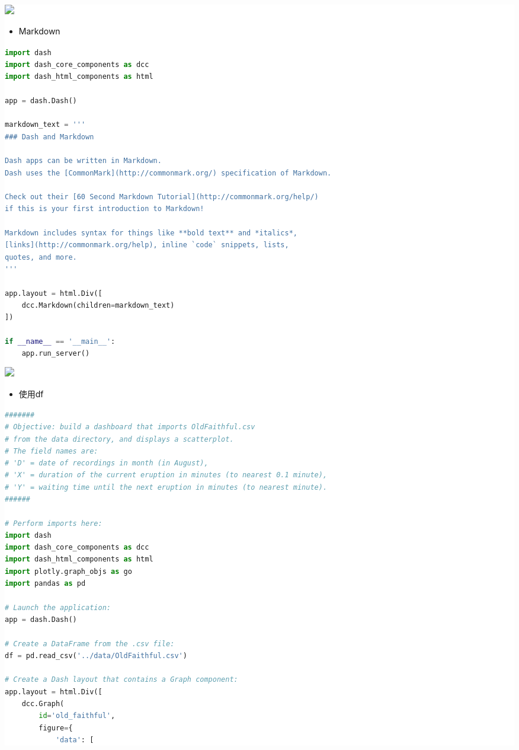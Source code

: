 ![](https://i.imgur.com/FIr7guk.png)

- Markdown
```python
import dash
import dash_core_components as dcc
import dash_html_components as html

app = dash.Dash()

markdown_text = '''
### Dash and Markdown

Dash apps can be written in Markdown.
Dash uses the [CommonMark](http://commonmark.org/) specification of Markdown.

Check out their [60 Second Markdown Tutorial](http://commonmark.org/help/)
if this is your first introduction to Markdown!

Markdown includes syntax for things like **bold text** and *italics*,
[links](http://commonmark.org/help), inline `code` snippets, lists,
quotes, and more.
'''

app.layout = html.Div([
    dcc.Markdown(children=markdown_text)
])

if __name__ == '__main__':
    app.run_server()
```
![](https://i.imgur.com/22NKsKX.png)

- 使用df

```python
#######
# Objective: build a dashboard that imports OldFaithful.csv
# from the data directory, and displays a scatterplot.
# The field names are:
# 'D' = date of recordings in month (in August),
# 'X' = duration of the current eruption in minutes (to nearest 0.1 minute),
# 'Y' = waiting time until the next eruption in minutes (to nearest minute).
######

# Perform imports here:
import dash
import dash_core_components as dcc
import dash_html_components as html
import plotly.graph_objs as go
import pandas as pd

# Launch the application:
app = dash.Dash()

# Create a DataFrame from the .csv file:
df = pd.read_csv('../data/OldFaithful.csv')

# Create a Dash layout that contains a Graph component:
app.layout = html.Div([
    dcc.Graph(
        id='old_faithful',
        figure={
            'data': [
```